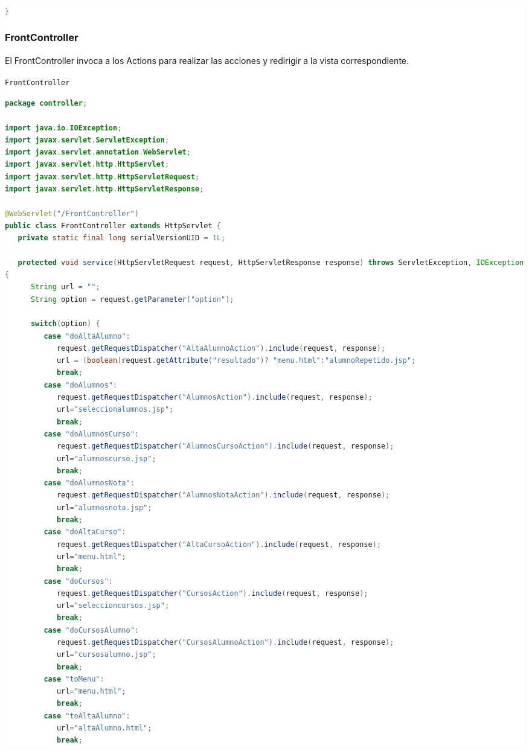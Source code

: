 ```java
}
```

### FrontController

El FrontController invoca a los Actions para realizar las acciones y redirigir a la vista correspondiente.

`FrontController`

```java
package controller;

import java.io.IOException;
import javax.servlet.ServletException;
import javax.servlet.annotation.WebServlet;
import javax.servlet.http.HttpServlet;
import javax.servlet.http.HttpServletRequest;
import javax.servlet.http.HttpServletResponse;

@WebServlet("/FrontController")
public class FrontController extends HttpServlet {
   private static final long serialVersionUID = 1L;

   protected void service(HttpServletRequest request, HttpServletResponse response) throws ServletException, IOException {
      String url = "";
      String option = request.getParameter("option");
		
      switch(option) {
         case "doAltaAlumno":
            request.getRequestDispatcher("AltaAlumnoAction").include(request, response);
            url = (boolean)request.getAttribute("resultado")? "menu.html":"alumnoRepetido.jsp";
            break;
         case "doAlumnos":
            request.getRequestDispatcher("AlumnosAction").include(request, response);
            url="seleccionalumnos.jsp";
            break;
         case "doAlumnosCurso":
            request.getRequestDispatcher("AlumnosCursoAction").include(request, response);
            url="alumnoscurso.jsp";
            break;
         case "doAlumnosNota":
            request.getRequestDispatcher("AlumnosNotaAction").include(request, response);
            url="alumnosnota.jsp";
            break;
         case "doAltaCurso":
            request.getRequestDispatcher("AltaCursoAction").include(request, response);
            url="menu.html";
            break;
         case "doCursos":
            request.getRequestDispatcher("CursosAction").include(request, response);
            url="seleccioncursos.jsp";
            break;
         case "doCursosAlumno":
            request.getRequestDispatcher("CursosAlumnoAction").include(request, response);
            url="cursosalumno.jsp";
            break;
         case "toMenu":
            url="menu.html";
            break;
         case "toAltaAlumno":
            url="altaAlumno.html";
            break;
```